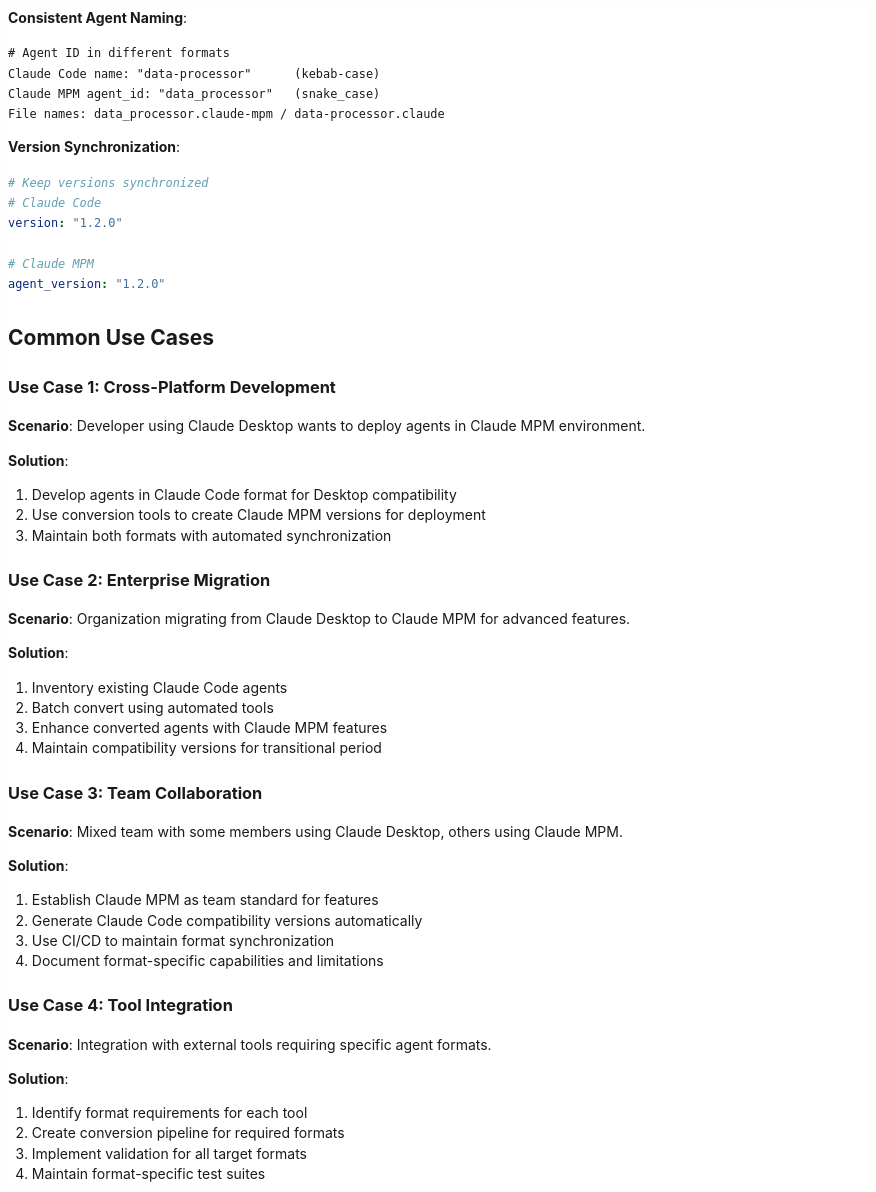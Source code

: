 **Consistent Agent Naming**:
```
# Agent ID in different formats
Claude Code name: "data-processor"      (kebab-case)
Claude MPM agent_id: "data_processor"   (snake_case)  
File names: data_processor.claude-mpm / data-processor.claude
```

**Version Synchronization**:
```yaml
# Keep versions synchronized
# Claude Code
version: "1.2.0"

# Claude MPM  
agent_version: "1.2.0"
```

## Common Use Cases

### Use Case 1: Cross-Platform Development

**Scenario**: Developer using Claude Desktop wants to deploy agents in Claude MPM environment.

**Solution**:
1. Develop agents in Claude Code format for Desktop compatibility
2. Use conversion tools to create Claude MPM versions for deployment
3. Maintain both formats with automated synchronization

### Use Case 2: Enterprise Migration

**Scenario**: Organization migrating from Claude Desktop to Claude MPM for advanced features.

**Solution**:
1. Inventory existing Claude Code agents
2. Batch convert using automated tools
3. Enhance converted agents with Claude MPM features
4. Maintain compatibility versions for transitional period

### Use Case 3: Team Collaboration

**Scenario**: Mixed team with some members using Claude Desktop, others using Claude MPM.

**Solution**:
1. Establish Claude MPM as team standard for features
2. Generate Claude Code compatibility versions automatically
3. Use CI/CD to maintain format synchronization
4. Document format-specific capabilities and limitations

### Use Case 4: Tool Integration

**Scenario**: Integration with external tools requiring specific agent formats.

**Solution**:
1. Identify format requirements for each tool
2. Create conversion pipeline for required formats
3. Implement validation for all target formats
4. Maintain format-specific test suites
